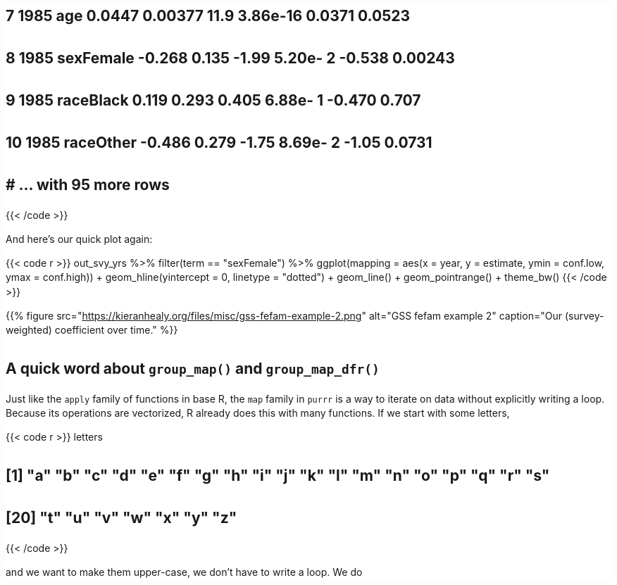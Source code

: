 ##  7  1985 age           0.0447   0.00377    11.9   3.86e-16   0.0371   0.0523 
##  8  1985 sexFemale    -0.268    0.135      -1.99  5.20e- 2  -0.538    0.00243
##  9  1985 raceBlack     0.119    0.293       0.405 6.88e- 1  -0.470    0.707  
## 10  1985 raceOther    -0.486    0.279      -1.75  8.69e- 2  -1.05     0.0731 
## # … with 95 more rows
{{< /code >}}

And here’s our quick plot again:

{{< code r >}}
out_svy_yrs %>% 
  filter(term == "sexFemale") %>% 
  ggplot(mapping = aes(x = year, 
                       y = estimate,
                       ymin = conf.low,
                       ymax = conf.high)) +
  geom_hline(yintercept = 0, linetype = "dotted") + 
  geom_line() + 
  geom_pointrange() + 
  theme_bw()
{{< /code >}}

{{% figure src="https://kieranhealy.org/files/misc/gss-fefam-example-2.png" alt="GSS fefam example 2" caption="Our (survey-weighted) coefficient over time." %}}


## A quick word about `group_map()` and `group_map_dfr()`

Just like the `apply` family of functions in base R, the `map` family in
`purrr` is a way to iterate on data without explicitly writing a loop.
Because its operations are vectorized, R already does this with many
functions. If we start with some letters,

{{< code r >}}
letters

##  [1] "a" "b" "c" "d" "e" "f" "g" "h" "i" "j" "k" "l" "m" "n" "o" "p" "q" "r" "s"
## [20] "t" "u" "v" "w" "x" "y" "z"
{{< /code >}}

and we want to make them upper-case, we don’t have to write a loop. We
do
